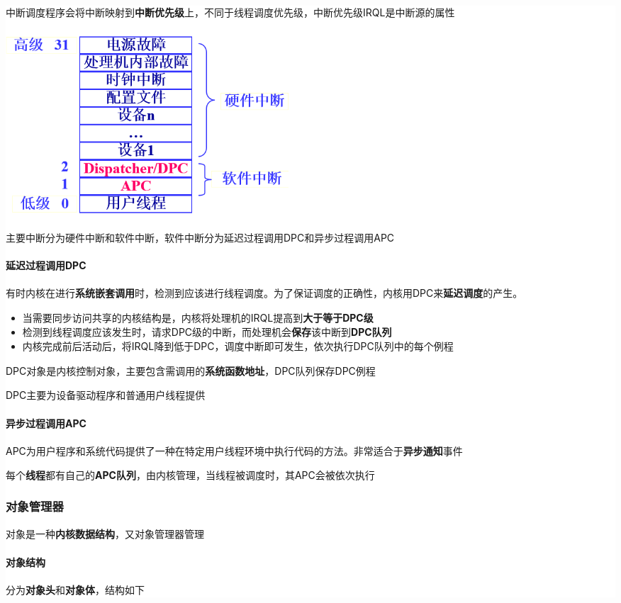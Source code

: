 中断调度程序会将中断映射到**中断优先级**上，不同于线程调度优先级，中断优先级IRQL是中断源的属性

<img src="操作系统.assets/image-20201230091340937.png" alt="image-20201230091340937" style="zoom:67%;" />

主要中断分为硬件中断和软件中断，软件中断分为延迟过程调用DPC和异步过程调用APC

#### 延迟过程调用DPC

有时内核在进行**系统嵌套调用**时，检测到应该进行线程调度。为了保证调度的正确性，内核用DPC来**延迟调度**的产生。

- 当需要同步访问共享的内核结构是，内核将处理机的IRQL提高到**大于等于DPC级**
- 检测到线程调度应该发生时，请求DPC级的中断，而处理机会**保存**该中断到**DPC队列**
- 内核完成前后活动后，将IRQL降到低于DPC，调度中断即可发生，依次执行DPC队列中的每个例程

DPC对象是内核控制对象，主要包含需调用的**系统函数地址**，DPC队列保存DPC例程

DPC主要为设备驱动程序和普通用户线程提供

#### 异步过程调用APC

APC为用户程序和系统代码提供了一种在特定用户线程环境中执行代码的方法。非常适合于**异步通知**事件

每个**线程**都有自己的**APC队列**，由内核管理，当线程被调度时，其APC会被依次执行

### 对象管理器

对象是一种**内核数据结构**，又对象管理器管理

#### 对象结构

分为**对象头**和**对象体**，结构如下
